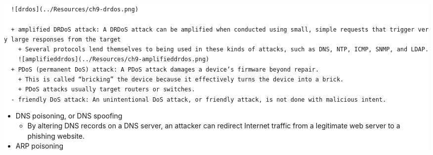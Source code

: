       ![drdos](../Resources/ch9-drdos.png)
      
      + amplified DRDoS attack: A DRDoS attack can be amplified when conducted using small, simple requests that trigger very large responses from the target
        + Several protocols lend themselves to being used in these kinds of attacks, such as DNS, NTP, ICMP, SNMP, and LDAP.
        ![amplifieddrdos](../Resources/ch9-amplifieddrdos.png)
      + PDoS (permanent DoS) attack: A PDoS attack damages a device’s firmware beyond repair.
        + This is called “bricking” the device because it effectively turns the device into a brick.
        + PDoS attacks usually target routers or switches.
      - friendly DoS attack: An unintentional DoS attack, or friendly attack, is not done with malicious intent.
+ DNS poisoning, or DNS spoofing
  - By altering DNS records on a DNS server, an attacker can redirect Internet traffic from a legitimate web server to a phishing website.
+ ARP poisoning